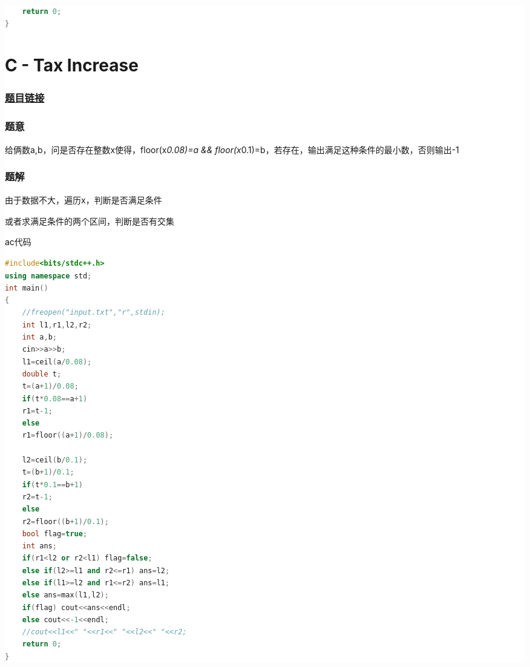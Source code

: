 ```cpp
	return 0;
}

```
# C - Tax Increase
### [题目链接](https://atcoder.jp/contests/abc158/tasks/abc158_c)
### 题意
给俩数a,b，问是否存在整数x使得，floor(x*0.08)=a && floor(x*0.1)=b，若存在，输出满足这种条件的最小数，否则输出-1

### 题解
由于数据不大，遍历x，判断是否满足条件

或者求满足条件的两个区间，判断是否有交集

ac代码

```cpp
#include<bits/stdc++.h>
using namespace std;
int main()
{
	//freopen("input.txt","r",stdin);
	int l1,r1,l2,r2;
	int a,b;
	cin>>a>>b;
	l1=ceil(a/0.08);
	double t;
	t=(a+1)/0.08;
	if(t*0.08==a+1)
	r1=t-1;
	else
	r1=floor((a+1)/0.08);
	
	l2=ceil(b/0.1);
	t=(b+1)/0.1;
	if(t*0.1==b+1)
	r2=t-1;
	else
	r2=floor((b+1)/0.1);
	bool flag=true;
	int ans;
	if(r1<l2 or r2<l1) flag=false;
	else if(l2>=l1 and r2<=r1) ans=l2;
	else if(l1>=l2 and r1<=r2) ans=l1;
	else ans=max(l1,l2);
	if(flag) cout<<ans<<endl;
	else cout<<-1<<endl;
	//cout<<l1<<" "<<r1<<" "<<l2<<" "<<r2;
	return 0;
}

```
